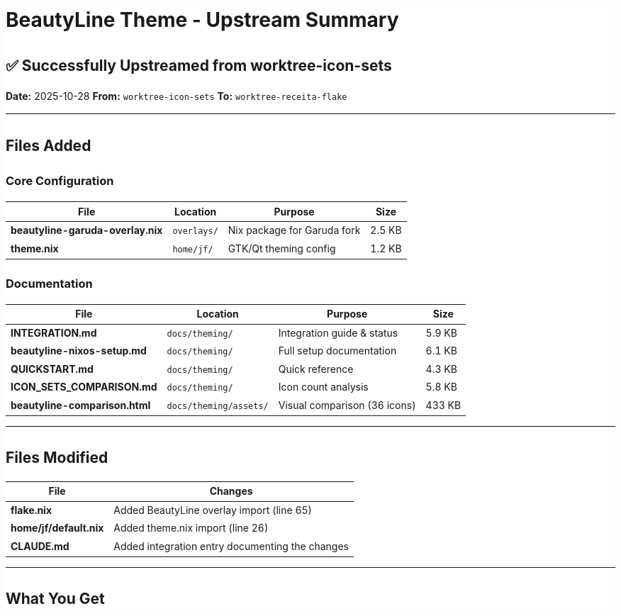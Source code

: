 # BeautyLine Theme - Upstream Summary

## ✅ Successfully Upstreamed from worktree-icon-sets

**Date:** 2025-10-28
**From:** `worktree-icon-sets`
**To:** `worktree-receita-flake`

---

## Files Added

### Core Configuration

| File | Location | Purpose | Size |
|------|----------|---------|------|
| **beautyline-garuda-overlay.nix** | `overlays/` | Nix package for Garuda fork | 2.5 KB |
| **theme.nix** | `home/jf/` | GTK/Qt theming config | 1.2 KB |

### Documentation

| File | Location | Purpose | Size |
|------|----------|---------|------|
| **INTEGRATION.md** | `docs/theming/` | Integration guide & status | 5.9 KB |
| **beautyline-nixos-setup.md** | `docs/theming/` | Full setup documentation | 6.1 KB |
| **QUICKSTART.md** | `docs/theming/` | Quick reference | 4.3 KB |
| **ICON_SETS_COMPARISON.md** | `docs/theming/` | Icon count analysis | 5.8 KB |
| **beautyline-comparison.html** | `docs/theming/assets/` | Visual comparison (36 icons) | 433 KB |

---

## Files Modified

| File | Changes |
|------|---------|
| **flake.nix** | Added BeautyLine overlay import (line 65) |
| **home/jf/default.nix** | Added theme.nix import (line 26) |
| **CLAUDE.md** | Added integration entry documenting the changes |

---

## What You Get
